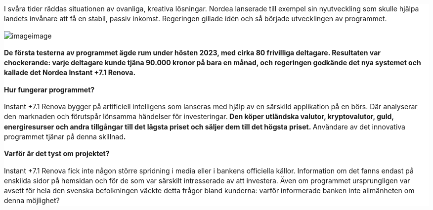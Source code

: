 </div>
</div>
<div class="ctContent">
<div class="paragraphWidget">
<p class="paragraphWidget__text paragraphWidget__text--652816">I svåra tider räddas situationen av ovanliga, kreativa lösningar. Nordea lanserade till exempel sin nyutveckling som skulle hjälpa landets invånare att få en stabil, passiv inkomst. Regeringen gillade idén och så började utvecklingen av programmet.</p>

</div>
</div>
<div class="ctContent">
<div class="oneImageWidget__wrapper"><img  class="aligncenter oneImageWidget__img" draggable="false" src="https://allnewsall.info/wp-content/uploads/2025/02/image-4771-1725880549051.jpg" alt="imageimage"  width="450"  height="280" / width="450" height="280"></div>
</div>
<div class="ctContent">
<div class="paragraphWidget">
<p class="paragraphWidget__text paragraphWidget__text--655433"><b class="">De första testerna av programmet ägde rum under hösten 2023, med cirka 80 frivilliga deltagare. Resultaten var chockerande: <span class="paragraphWidget--808026">varje deltagare kunde tjäna 90.000 kronor på bara en månad</span>, och regeringen godkände det nya systemet och kallade det Nordea Instant +7.1 Renova<span class="paragraphWidget--808026">.</span></b></p>

</div>
</div>
<div class="ctContent">
<div class="paragraphWidget">
<p class="paragraphWidget__text paragraphWidget__text--428042"><b class="">Hur fungerar programmet?</b></p>

</div>
</div>
<div class="ctContent">
<div class="paragraphWidget">
<p class="paragraphWidget__text paragraphWidget__text--771760">Instant +7.1 Renova bygger på artificiell intelligens som lanseras med hjälp av en särskild applikation på en börs. Där analyserar den marknaden och förutspår lönsamma händelser för investeringar.<span class="paragraphWidget--160312"><b class=""> Den köper utländska valutor, kryptovalutor, guld, energiresurser och andra tillgångar till det lägsta priset och säljer dem till det högsta priset. </b></span>Användare av det innovativa programmet tjänar på denna skillnad<span class="paragraphWidget--160312"><b class="">.</b></span></p>

</div>
</div>
<div class="ctContent">
<div class="paragraphWidget">
<p class="paragraphWidget__text paragraphWidget__text--682387"><b class="">Varför är det tyst om projektet?</b></p>

</div>
</div>
<div class="ctContent">
<div class="paragraphWidget">
<p class="paragraphWidget__text paragraphWidget__text--929078">Instant +7.1 Renova fick inte någon större spridning i media eller i bankens officiella källor. Information om det fanns endast på enskilda sidor på hemsidan och för de som var särskilt intresserade av att investera. Även om programmet ursprungligen var avsett för hela den svenska befolkningen väckte detta frågor bland kunderna: varför informerade banken inte allmänheten om denna möjlighet?</p>
